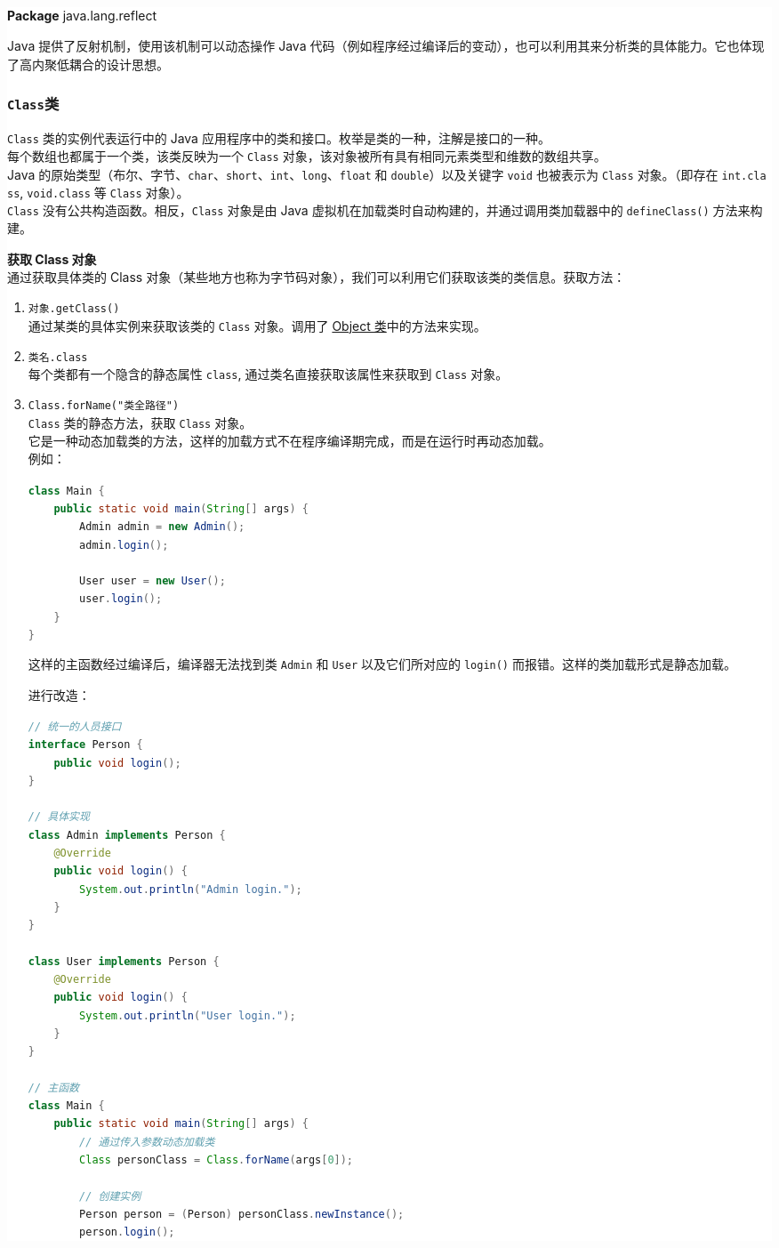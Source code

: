 **Package** java.lang.reflect  

Java 提供了反射机制，使用该机制可以动态操作 Java 代码（例如程序经过编译后的变动），也可以利用其来分析类的具体能力。它也体现了高内聚低耦合的设计思想。  

### `Class`类
`Class` 类的实例代表运行中的 Java 应用程序中的类和接口。枚举是类的一种，注解是接口的一种。  
每个数组也都属于一个类，该类反映为一个 `Class` 对象，该对象被所有具有相同元素类型和维数的数组共享。  
Java 的原始类型（布尔、字节、`char`、`short`、`int`、`long`、`float` 和 `double`）以及关键字 `void` 也被表示为 `Class` 对象。（即存在 `int.class`, `void.class` 等 `Class` 对象）。  
`Class` 没有公共构造函数。相反，`Class` 对象是由 Java 虚拟机在加载类时自动构建的，并通过调用类加载器中的 `defineClass()` 方法来构建。  

**获取 Class 对象**  
通过获取具体类的 Class 对象（某些地方也称为字节码对象），我们可以利用它们获取该类的类信息。获取方法：  
1. `对象.getClass()`  
   通过某类的具体实例来获取该类的 `Class` 对象。调用了 [Object 类](#object类)中的方法来实现。  
2. `类名.class`  
   每个类都有一个隐含的静态属性 `class`, 通过类名直接获取该属性来获取到 `Class` 对象。  
3. `Class.forName("类全路径")`  
   `Class` 类的静态方法，获取 `Class` 对象。  
   它是一种动态加载类的方法，这样的加载方式不在程序编译期完成，而是在运行时再动态加载。  
   例如：  
   ``` java
   class Main {
       public static void main(String[] args) {
           Admin admin = new Admin();
           admin.login();

           User user = new User();
           user.login();
       }
   }
   ```
   这样的主函数经过编译后，编译器无法找到类 `Admin` 和 `User` 以及它们所对应的 `login()` 而报错。这样的类加载形式是静态加载。  

   进行改造：  
   ``` java
   // 统一的人员接口
   interface Person {
       public void login();
   }

   // 具体实现
   class Admin implements Person {
       @Override
       public void login() {
           System.out.println("Admin login.");
       }
   }

   class User implements Person {
       @Override
       public void login() {
           System.out.println("User login.");
       }
   }

   // 主函数
   class Main {
       public static void main(String[] args) {
           // 通过传入参数动态加载类
           Class personClass = Class.forName(args[0]);
           
           // 创建实例
           Person person = (Person) personClass.newInstance();
           person.login();
   ```